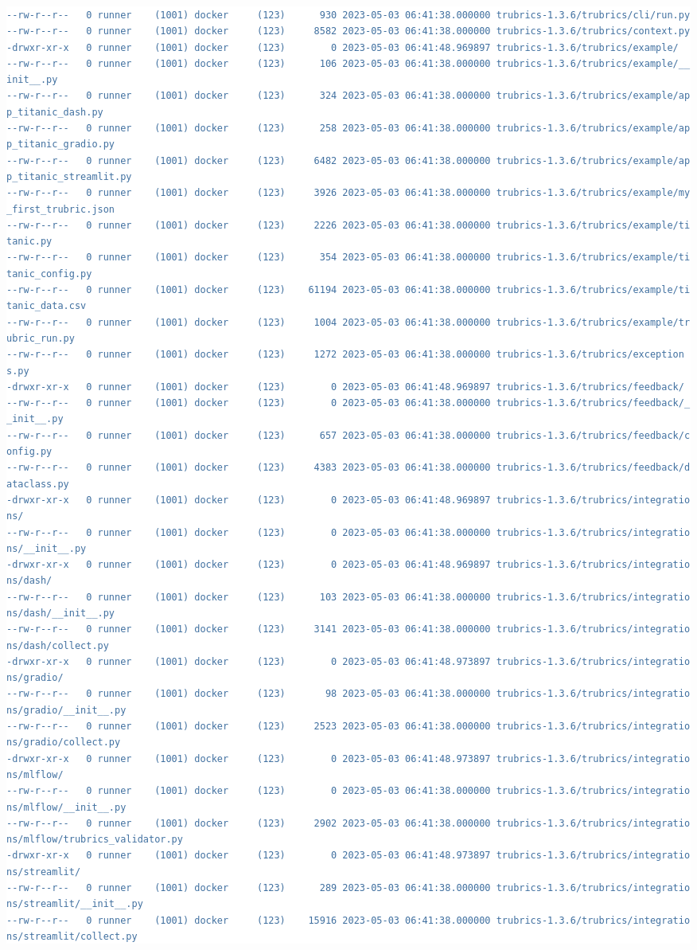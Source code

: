 ```diff
--rw-r--r--   0 runner    (1001) docker     (123)      930 2023-05-03 06:41:38.000000 trubrics-1.3.6/trubrics/cli/run.py
--rw-r--r--   0 runner    (1001) docker     (123)     8582 2023-05-03 06:41:38.000000 trubrics-1.3.6/trubrics/context.py
-drwxr-xr-x   0 runner    (1001) docker     (123)        0 2023-05-03 06:41:48.969897 trubrics-1.3.6/trubrics/example/
--rw-r--r--   0 runner    (1001) docker     (123)      106 2023-05-03 06:41:38.000000 trubrics-1.3.6/trubrics/example/__init__.py
--rw-r--r--   0 runner    (1001) docker     (123)      324 2023-05-03 06:41:38.000000 trubrics-1.3.6/trubrics/example/app_titanic_dash.py
--rw-r--r--   0 runner    (1001) docker     (123)      258 2023-05-03 06:41:38.000000 trubrics-1.3.6/trubrics/example/app_titanic_gradio.py
--rw-r--r--   0 runner    (1001) docker     (123)     6482 2023-05-03 06:41:38.000000 trubrics-1.3.6/trubrics/example/app_titanic_streamlit.py
--rw-r--r--   0 runner    (1001) docker     (123)     3926 2023-05-03 06:41:38.000000 trubrics-1.3.6/trubrics/example/my_first_trubric.json
--rw-r--r--   0 runner    (1001) docker     (123)     2226 2023-05-03 06:41:38.000000 trubrics-1.3.6/trubrics/example/titanic.py
--rw-r--r--   0 runner    (1001) docker     (123)      354 2023-05-03 06:41:38.000000 trubrics-1.3.6/trubrics/example/titanic_config.py
--rw-r--r--   0 runner    (1001) docker     (123)    61194 2023-05-03 06:41:38.000000 trubrics-1.3.6/trubrics/example/titanic_data.csv
--rw-r--r--   0 runner    (1001) docker     (123)     1004 2023-05-03 06:41:38.000000 trubrics-1.3.6/trubrics/example/trubric_run.py
--rw-r--r--   0 runner    (1001) docker     (123)     1272 2023-05-03 06:41:38.000000 trubrics-1.3.6/trubrics/exceptions.py
-drwxr-xr-x   0 runner    (1001) docker     (123)        0 2023-05-03 06:41:48.969897 trubrics-1.3.6/trubrics/feedback/
--rw-r--r--   0 runner    (1001) docker     (123)        0 2023-05-03 06:41:38.000000 trubrics-1.3.6/trubrics/feedback/__init__.py
--rw-r--r--   0 runner    (1001) docker     (123)      657 2023-05-03 06:41:38.000000 trubrics-1.3.6/trubrics/feedback/config.py
--rw-r--r--   0 runner    (1001) docker     (123)     4383 2023-05-03 06:41:38.000000 trubrics-1.3.6/trubrics/feedback/dataclass.py
-drwxr-xr-x   0 runner    (1001) docker     (123)        0 2023-05-03 06:41:48.969897 trubrics-1.3.6/trubrics/integrations/
--rw-r--r--   0 runner    (1001) docker     (123)        0 2023-05-03 06:41:38.000000 trubrics-1.3.6/trubrics/integrations/__init__.py
-drwxr-xr-x   0 runner    (1001) docker     (123)        0 2023-05-03 06:41:48.969897 trubrics-1.3.6/trubrics/integrations/dash/
--rw-r--r--   0 runner    (1001) docker     (123)      103 2023-05-03 06:41:38.000000 trubrics-1.3.6/trubrics/integrations/dash/__init__.py
--rw-r--r--   0 runner    (1001) docker     (123)     3141 2023-05-03 06:41:38.000000 trubrics-1.3.6/trubrics/integrations/dash/collect.py
-drwxr-xr-x   0 runner    (1001) docker     (123)        0 2023-05-03 06:41:48.973897 trubrics-1.3.6/trubrics/integrations/gradio/
--rw-r--r--   0 runner    (1001) docker     (123)       98 2023-05-03 06:41:38.000000 trubrics-1.3.6/trubrics/integrations/gradio/__init__.py
--rw-r--r--   0 runner    (1001) docker     (123)     2523 2023-05-03 06:41:38.000000 trubrics-1.3.6/trubrics/integrations/gradio/collect.py
-drwxr-xr-x   0 runner    (1001) docker     (123)        0 2023-05-03 06:41:48.973897 trubrics-1.3.6/trubrics/integrations/mlflow/
--rw-r--r--   0 runner    (1001) docker     (123)        0 2023-05-03 06:41:38.000000 trubrics-1.3.6/trubrics/integrations/mlflow/__init__.py
--rw-r--r--   0 runner    (1001) docker     (123)     2902 2023-05-03 06:41:38.000000 trubrics-1.3.6/trubrics/integrations/mlflow/trubrics_validator.py
-drwxr-xr-x   0 runner    (1001) docker     (123)        0 2023-05-03 06:41:48.973897 trubrics-1.3.6/trubrics/integrations/streamlit/
--rw-r--r--   0 runner    (1001) docker     (123)      289 2023-05-03 06:41:38.000000 trubrics-1.3.6/trubrics/integrations/streamlit/__init__.py
--rw-r--r--   0 runner    (1001) docker     (123)    15916 2023-05-03 06:41:38.000000 trubrics-1.3.6/trubrics/integrations/streamlit/collect.py
```